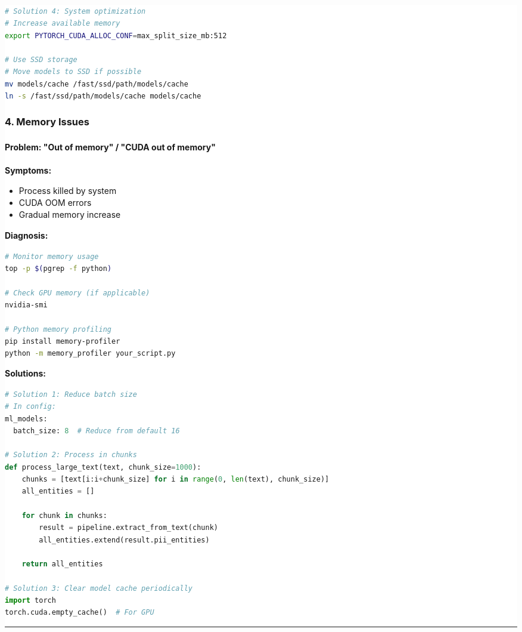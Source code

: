 
```bash
# Solution 4: System optimization
# Increase available memory
export PYTORCH_CUDA_ALLOC_CONF=max_split_size_mb:512

# Use SSD storage
# Move models to SSD if possible
mv models/cache /fast/ssd/path/models/cache
ln -s /fast/ssd/path/models/cache models/cache
```

### 4. Memory Issues

#### Problem: "Out of memory" / "CUDA out of memory"

**Symptoms:**
- Process killed by system
- CUDA OOM errors
- Gradual memory increase

**Diagnosis:**
```bash
# Monitor memory usage
top -p $(pgrep -f python)

# Check GPU memory (if applicable)
nvidia-smi

# Python memory profiling
pip install memory-profiler
python -m memory_profiler your_script.py
```

**Solutions:**
```python
# Solution 1: Reduce batch size
# In config:
ml_models:
  batch_size: 8  # Reduce from default 16

# Solution 2: Process in chunks
def process_large_text(text, chunk_size=1000):
    chunks = [text[i:i+chunk_size] for i in range(0, len(text), chunk_size)]
    all_entities = []
    
    for chunk in chunks:
        result = pipeline.extract_from_text(chunk)
        all_entities.extend(result.pii_entities)
    
    return all_entities

# Solution 3: Clear model cache periodically
import torch
torch.cuda.empty_cache()  # For GPU
```

---